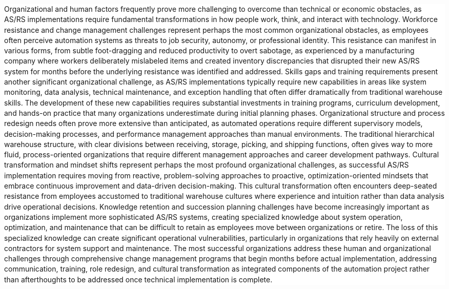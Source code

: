 Organizational and human factors frequently prove more challenging to overcome than technical or economic obstacles, as AS/RS implementations require fundamental transformations in how people work, think, and interact with technology. Workforce resistance and change management challenges represent perhaps the most common organizational obstacles, as employees often perceive automation systems as threats to job security, autonomy, or professional identity. This resistance can manifest in various forms, from subtle foot-dragging and reduced productivity to overt sabotage, as experienced by a manufacturing company where workers deliberately mislabeled items and created inventory discrepancies that disrupted their new AS/RS system for months before the underlying resistance was identified and addressed. Skills gaps and training requirements present another significant organizational challenge, as AS/RS implementations typically require new capabilities in areas like system monitoring, data analysis, technical maintenance, and exception handling that often differ dramatically from traditional warehouse skills. The development of these new capabilities requires substantial investments in training programs, curriculum development, and hands-on practice that many organizations underestimate during initial planning phases. Organizational structure and process redesign needs often prove more extensive than anticipated, as automated operations require different supervisory models, decision-making processes, and performance management approaches than manual environments. The traditional hierarchical warehouse structure, with clear divisions between receiving, storage, picking, and shipping functions, often gives way to more fluid, process-oriented organizations that require different management approaches and career development pathways. Cultural transformation and mindset shifts represent perhaps the most profound organizational challenges, as successful AS/RS implementation requires moving from reactive, problem-solving approaches to proactive, optimization-oriented mindsets that embrace continuous improvement and data-driven decision-making. This cultural transformation often encounters deep-seated resistance from employees accustomed to traditional warehouse cultures where experience and intuition rather than data analysis drive operational decisions. Knowledge retention and succession planning challenges have become increasingly important as organizations implement more sophisticated AS/RS systems, creating specialized knowledge about system operation, optimization, and maintenance that can be difficult to retain as employees move between organizations or retire. The loss of this specialized knowledge can create significant operational vulnerabilities, particularly in organizations that rely heavily on external contractors for system support and maintenance. The most successful organizations address these human and organizational challenges through comprehensive change management programs that begin months before actual implementation, addressing communication, training, role redesign, and cultural transformation as integrated components of the automation project rather than afterthoughts to be addressed once technical implementation is complete.
